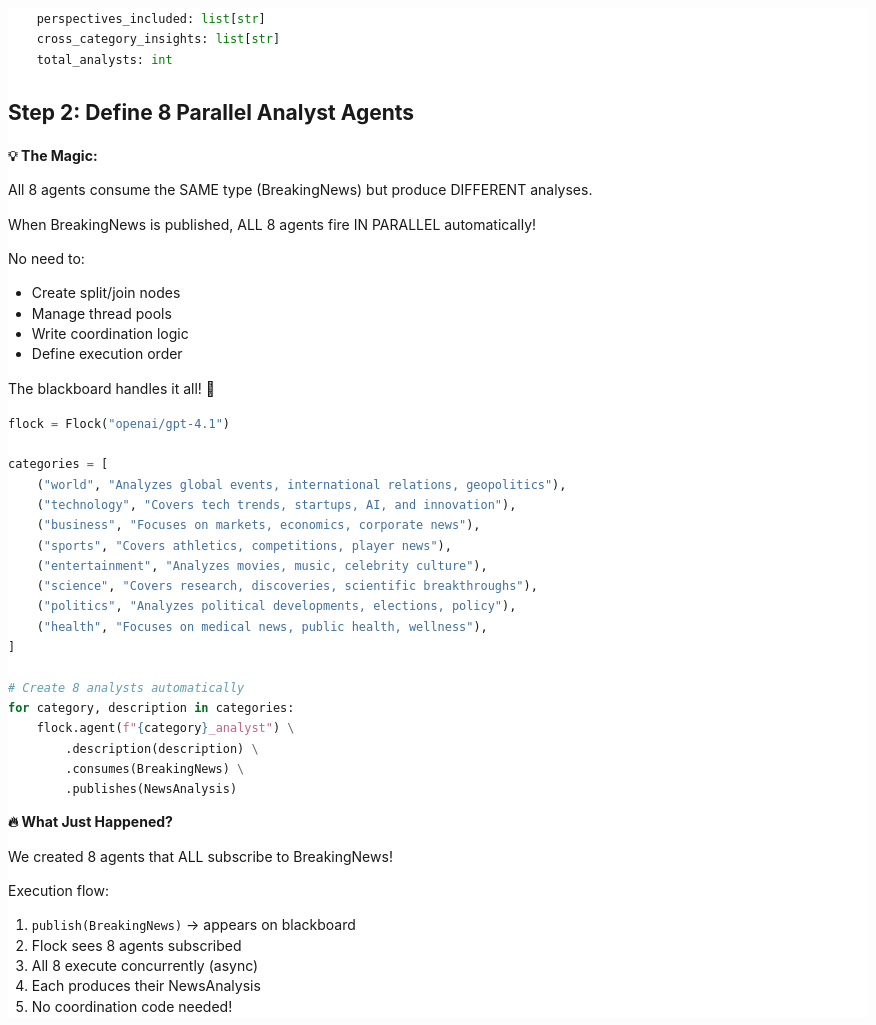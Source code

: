 ```python
    perspectives_included: list[str]
    cross_category_insights: list[str]
    total_analysts: int
```

## Step 2: Define 8 Parallel Analyst Agents

**💡 The Magic:**

All 8 agents consume the SAME type (BreakingNews) but produce DIFFERENT analyses.

When BreakingNews is published, ALL 8 agents fire IN PARALLEL automatically!

No need to:

- Create split/join nodes
- Manage thread pools
- Write coordination logic
- Define execution order

The blackboard handles it all! 🎉

```python
flock = Flock("openai/gpt-4.1")

categories = [
    ("world", "Analyzes global events, international relations, geopolitics"),
    ("technology", "Covers tech trends, startups, AI, and innovation"),
    ("business", "Focuses on markets, economics, corporate news"),
    ("sports", "Covers athletics, competitions, player news"),
    ("entertainment", "Analyzes movies, music, celebrity culture"),
    ("science", "Covers research, discoveries, scientific breakthroughs"),
    ("politics", "Analyzes political developments, elections, policy"),
    ("health", "Focuses on medical news, public health, wellness"),
]

# Create 8 analysts automatically
for category, description in categories:
    flock.agent(f"{category}_analyst") \
        .description(description) \
        .consumes(BreakingNews) \
        .publishes(NewsAnalysis)
```

**🔥 What Just Happened?**

We created 8 agents that ALL subscribe to BreakingNews!

Execution flow:

1. `publish(BreakingNews)` → appears on blackboard
2. Flock sees 8 agents subscribed
3. All 8 execute concurrently (async)
4. Each produces their NewsAnalysis
5. No coordination code needed!
